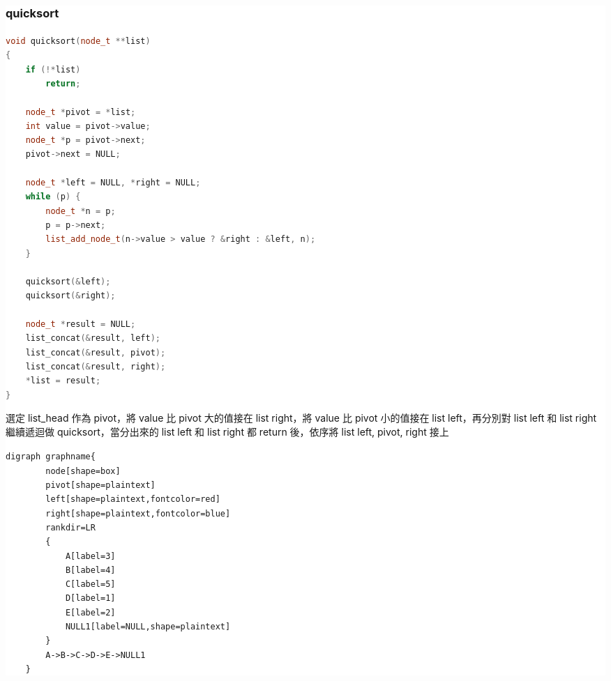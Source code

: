 ```graphviz
```

### quicksort
```cpp
void quicksort(node_t **list)
{
    if (!*list)
        return;

    node_t *pivot = *list;
    int value = pivot->value;
    node_t *p = pivot->next;
    pivot->next = NULL;

    node_t *left = NULL, *right = NULL;
    while (p) {
        node_t *n = p;
        p = p->next;
        list_add_node_t(n->value > value ? &right : &left, n);
    }

    quicksort(&left);
    quicksort(&right);

    node_t *result = NULL;
    list_concat(&result, left);
    list_concat(&result, pivot); 
    list_concat(&result, right);
    *list = result;
}
```
選定 list_head 作為 pivot，將 value 比 pivot 大的值接在 list right，將 value 比 pivot 小的值接在 list left，再分別對 list left 和 list right 繼續遞迴做 quicksort，當分出來的 list left 和 list right 都 return 後，依序將 list left, pivot, right 接上

```graphviz
digraph graphname{
        node[shape=box]
        pivot[shape=plaintext]
        left[shape=plaintext,fontcolor=red]
        right[shape=plaintext,fontcolor=blue]
        rankdir=LR
        {
            A[label=3]
            B[label=4]
            C[label=5]
            D[label=1]
            E[label=2]
            NULL1[label=NULL,shape=plaintext]
        }
        A->B->C->D->E->NULL1
	}
```
